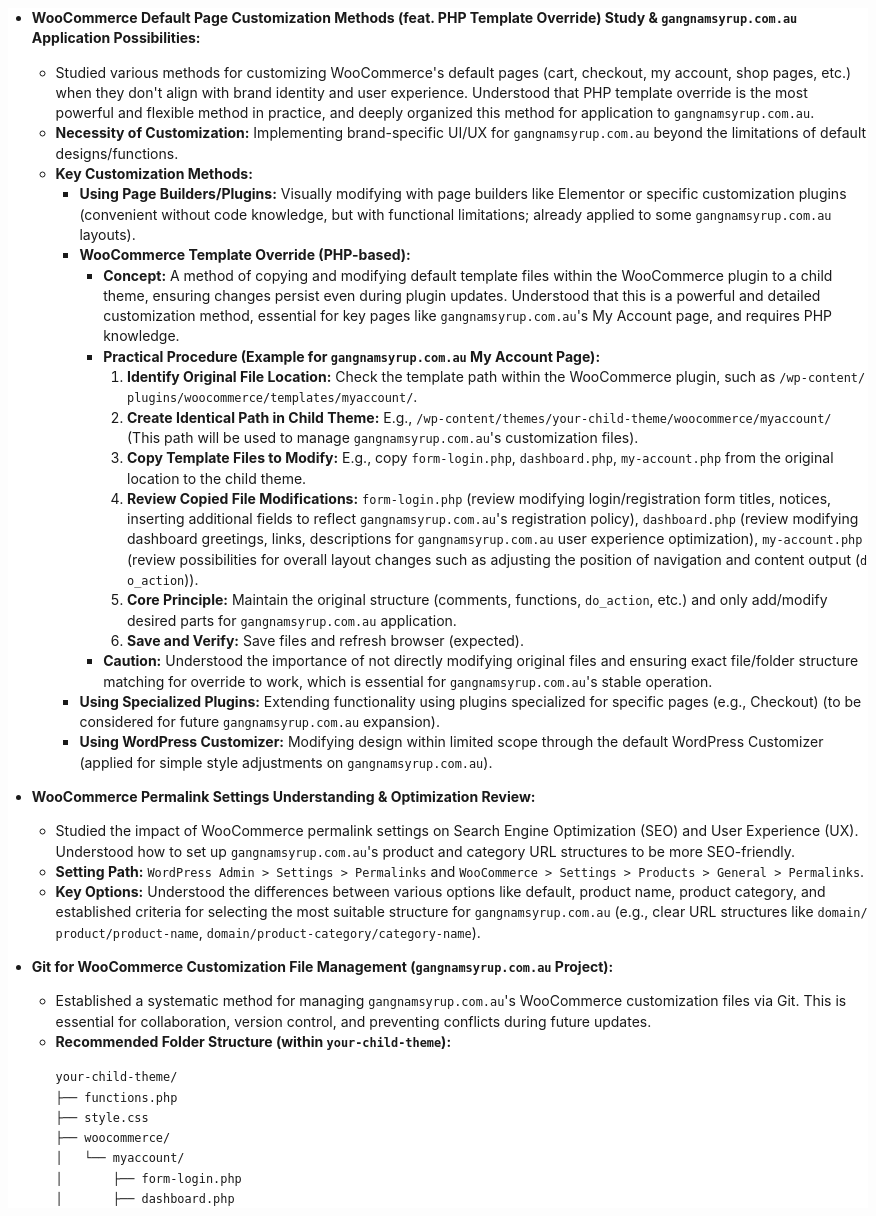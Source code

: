 * **WooCommerce Default Page Customization Methods (feat. PHP Template Override) Study & `gangnamsyrup.com.au` Application Possibilities:**
    * Studied various methods for customizing WooCommerce's default pages (cart, checkout, my account, shop pages, etc.) when they don't align with brand identity and user experience. Understood that PHP template override is the most powerful and flexible method in practice, and deeply organized this method for application to `gangnamsyrup.com.au`.
    * **Necessity of Customization:** Implementing brand-specific UI/UX for `gangnamsyrup.com.au` beyond the limitations of default designs/functions.
    * **Key Customization Methods:**
        * **Using Page Builders/Plugins:** Visually modifying with page builders like Elementor or specific customization plugins (convenient without code knowledge, but with functional limitations; already applied to some `gangnamsyrup.com.au` layouts).
        * **WooCommerce Template Override (PHP-based):**
            * **Concept:** A method of copying and modifying default template files within the WooCommerce plugin to a child theme, ensuring changes persist even during plugin updates. Understood that this is a powerful and detailed customization method, essential for key pages like `gangnamsyrup.com.au`'s My Account page, and requires PHP knowledge.
            * **Practical Procedure (Example for `gangnamsyrup.com.au` My Account Page):**
                1.  **Identify Original File Location:** Check the template path within the WooCommerce plugin, such as `/wp-content/plugins/woocommerce/templates/myaccount/`.
                2.  **Create Identical Path in Child Theme:** E.g., `/wp-content/themes/your-child-theme/woocommerce/myaccount/` (This path will be used to manage `gangnamsyrup.com.au`'s customization files).
                3.  **Copy Template Files to Modify:** E.g., copy `form-login.php`, `dashboard.php`, `my-account.php` from the original location to the child theme.
                4.  **Review Copied File Modifications:** `form-login.php` (review modifying login/registration form titles, notices, inserting additional fields to reflect `gangnamsyrup.com.au`'s registration policy), `dashboard.php` (review modifying dashboard greetings, links, descriptions for `gangnamsyrup.com.au` user experience optimization), `my-account.php` (review possibilities for overall layout changes such as adjusting the position of navigation and content output (`do_action`)).
                5.  **Core Principle:** Maintain the original structure (comments, functions, `do_action`, etc.) and only add/modify desired parts for `gangnamsyrup.com.au` application.
                6.  **Save and Verify:** Save files and refresh browser (expected).
            * **Caution:** Understood the importance of not directly modifying original files and ensuring exact file/folder structure matching for override to work, which is essential for `gangnamsyrup.com.au`'s stable operation.
        * **Using Specialized Plugins:** Extending functionality using plugins specialized for specific pages (e.g., Checkout) (to be considered for future `gangnamsyrup.com.au` expansion).
        * **Using WordPress Customizer:** Modifying design within limited scope through the default WordPress Customizer (applied for simple style adjustments on `gangnamsyrup.com.au`).

* **WooCommerce Permalink Settings Understanding & Optimization Review:**
    * Studied the impact of WooCommerce permalink settings on Search Engine Optimization (SEO) and User Experience (UX). Understood how to set up `gangnamsyrup.com.au`'s product and category URL structures to be more SEO-friendly.
    * **Setting Path:** `WordPress Admin > Settings > Permalinks` and `WooCommerce > Settings > Products > General > Permalinks`.
    * **Key Options:** Understood the differences between various options like default, product name, product category, and established criteria for selecting the most suitable structure for `gangnamsyrup.com.au` (e.g., clear URL structures like `domain/product/product-name`, `domain/product-category/category-name`).

* **Git for WooCommerce Customization File Management (`gangnamsyrup.com.au` Project):**
    * Established a systematic method for managing `gangnamsyrup.com.au`'s WooCommerce customization files via Git. This is essential for collaboration, version control, and preventing conflicts during future updates.
    * **Recommended Folder Structure (within `your-child-theme`):**
        ```text
        your-child-theme/
        ├── functions.php
        ├── style.css
        ├── woocommerce/
        │   └── myaccount/
        │       ├── form-login.php
        │       ├── dashboard.php